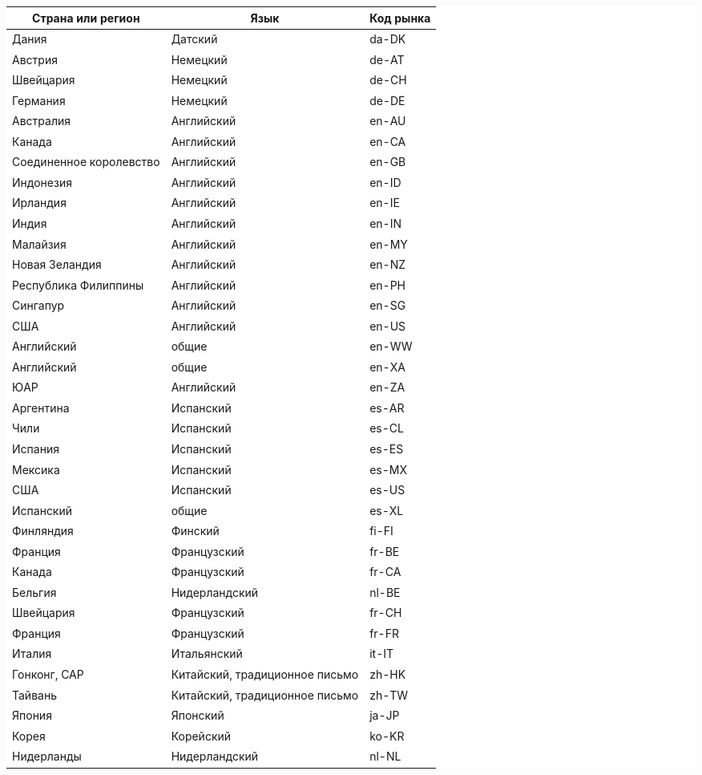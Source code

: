 |Страна или регион|Язык|Код рынка|  
|---------------------|--------------|-----------------|
|Дания|Датский|da-DK|
|Австрия|Немецкий|de-AT|
|Швейцария|Немецкий|de-CH|
|Германия|Немецкий|de-DE|
|Австралия|Английский|en-AU|
|Канада|Английский|en-CA|
|Соединенное королевство|Английский|en-GB|
|Индонезия|Английский|en-ID|
|Ирландия|Английский|en-IE|
|Индия|Английский|en-IN|
|Малайзия|Английский|en-MY|
|Новая Зеландия|Английский|en-NZ|
|Республика Филиппины|Английский|en-PH|
|Сингапур|Английский|en-SG|
|США|Английский|en-US|
|Английский|общие|en-WW|
|Английский|общие|en-XA|
|ЮАР|Английский|en-ZA|
|Аргентина|Испанский|es-AR|
|Чили|Испанский|es-CL|
|Испания|Испанский|es-ES|
|Мексика|Испанский|es-MX|
|США|Испанский|es-US|
|Испанский|общие|es-XL|
|Финляндия|Финский|fi-FI|  
|Франция|Французский|fr-BE|
|Канада|Французский|fr-CA|
|Бельгия|Нидерландский|nl-BE|
|Швейцария|Французский|fr-CH|
|Франция|Французский|fr-FR|  
|Италия|Итальянский|it-IT|
|Гонконг, САР|Китайский, традиционное письмо|zh-HK|  
|Тайвань|Китайский, традиционное письмо|zh-TW|
|Япония|Японский|ja-JP|  
|Корея|Корейский|ko-KR|  
|Нидерланды|Нидерландский|nl-NL|  